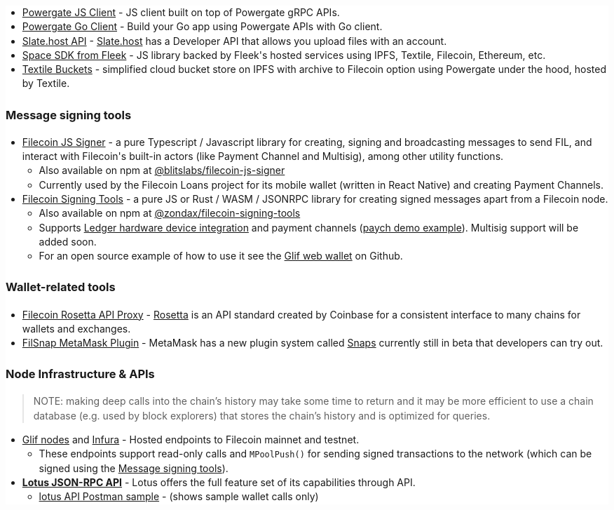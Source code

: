   - [Powergate JS Client](https://github.com/textileio/js-powergate-client) - JS client built on top of Powergate gRPC APIs.
  - [Powergate Go Client](https://pypi.org/project/pygate-grpc/) - Build your Go app using Powergate APIs with Go client.
- [Slate.host API](https://github.com/filecoin-project/slate/#developer-api) - [Slate.host](https://slate.host) has a Developer API that allows you upload files with an account.
- [Space SDK from Fleek](https://fleek.co/space-sdk/) - JS library backed by Fleek's hosted services using IPFS, Textile, Filecoin, Ethereum, etc.
- [Textile Buckets](https://docs.filecoin.io/build/textile-buckets/) - simplified cloud bucket store on IPFS with archive to Filecoin option using Powergate under the hood, hosted by Textile.

### Message signing tools

- [Filecoin JS Signer](https://github.com/blitslabs/filecoin-js-signer) - a pure Typescript / Javascript library for creating, signing and broadcasting messages to send FIL, and interact with Filecoin's built-in actors (like Payment Channel and Multisig), among other utility functions.
  - Also available on npm at [@blitslabs/filecoin-js-signer](https://www.npmjs.com/package/@blitslabs/filecoin-js-signer)
  - Currently used by the Filecoin Loans project for its mobile wallet (written in React Native) and creating Payment Channels.
- [Filecoin Signing Tools](https://github.com/Zondax/filecoin-signing-tools) - a pure JS or Rust / WASM / JSONRPC library for creating signed messages apart from a Filecoin node.
  - Also available on npm at [@zondax/filecoin-signing-tools](https://www.npmjs.com/package/@zondax/filecoin-signing-tools)
  - Supports [Ledger hardware device integration](https://github.com/Zondax/ledger-filecoin/) and payment channels ([paych demo example](https://github.com/mgoelzer/zondax-pch-demo)). Multisig support will be added soon.
  - For an open source example of how to use it see the [Glif web wallet](https://github.com/glifio/wallet) on Github.

### Wallet-related tools

- [Filecoin Rosetta API Proxy](https://github.com/Zondax/rosetta-filecoin) - [Rosetta](https://www.rosetta-api.org/) is an API standard created by Coinbase for a consistent interface to many chains for wallets and exchanges.
- [FilSnap MetaMask Plugin](https://pages.consensys.net/filecoin-metamask-snap-preview) - MetaMask has a new plugin system called [Snaps](https://github.com/MetaMask/metamask-snaps-beta/wiki) currently still in beta that developers can try out.

### Node Infrastructure & APIs

> NOTE: making deep calls into the chain’s history may take some time to return and it may be more efficient to use a chain database (e.g. used by block explorers) that stores the chain’s history and is optimized for queries.

- [Glif nodes](https://docs.filecoin.io/build/hosted-lotus/) and [Infura](https://infura.io/docs/filecoin) - Hosted endpoints to Filecoin mainnet and testnet.
  + These endpoints support read-only calls and `MPoolPush()` for sending signed transactions to the network (which can be signed using the [Message signing tools](#message-signing-tools)).
- [**Lotus JSON-RPC API**](https://docs.filecoin.io/build/lotus/#getting-started-with-lotus-apis) - Lotus offers the full feature set of its capabilities through API.
  + [lotus API Postman sample](https://documenter.getpostman.com/view/4872192/SWLh5mUd?version=latest) - (shows sample wallet calls only)

